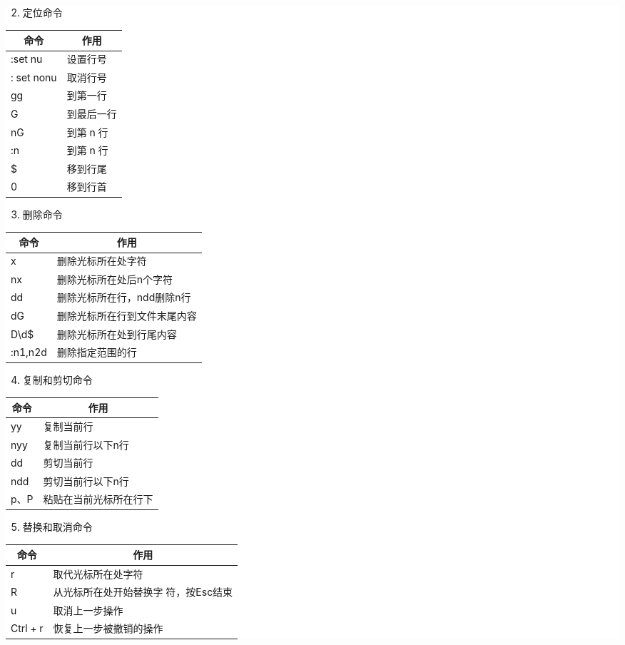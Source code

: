 2. 定位命令
	
| 命令       | 作用       |
| ---------- | ---------- |
| :set nu    | 设置行号   |
| : set nonu | 取消行号   |
| gg         | 到第一行   |
| G          | 到最后一行 |
| nG         | 到第 n 行  |
| :n         | 到第 n 行  |
| $          | 移到行尾   |
| 0          | 移到行首   |

3. 删除命令
	
| 命令    | 作用                         |
| ------- | ---------------------------- |
| x       | 删除光标所在处字符           |
| nx      | 删除光标所在处后n个字符      |
| dd      | 删除光标所在行，ndd删除n行   |
| dG      | 删除光标所在行到文件末尾内容 |
| D\d$    | 删除光标所在处到行尾内容     |
| :n1,n2d | 删除指定范围的行             |

4. 复制和剪切命令

| 命令 | 作用                   |
| ---- | ---------------------- |
| yy   | 复制当前行             |
| nyy  | 复制当前行以下n行      |
| dd   | 剪切当前行             |
| ndd  | 剪切当前行以下n行      |
| p、P | 粘贴在当前光标所在行下 |

5. 替换和取消命令

| 命令     | 作用                                 |
| -------- | ------------------------------------ |
| r        | 取代光标所在处字符                   |
| R        | 从光标所在处开始替换字 符，按Esc结束 |
| u        | 取消上一步操作                       |
| Ctrl + r | 恢复上一步被撤销的操作               |
